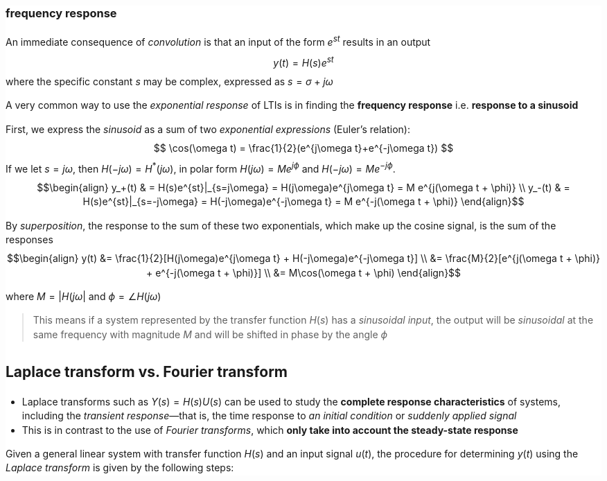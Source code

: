 

### frequency response

An immediate consequence of *convolution* is that an input of the form $e^{st}$ results in an output
$$
y(t) = H(s)e^{st}
$$
where the specific constant $s$ may be complex, expressed as $s = \sigma + j\omega$

A very common way to use the *exponential response* of LTIs is in finding the **frequency response** i.e. **response to a sinusoid**

First, we express the *sinusoid* as a sum of two *exponential expressions* (Euler’s relation):
$$
\cos(\omega t) = \frac{1}{2}(e^{j\omega t}+e^{-j\omega t})
$$
If we let $s=j\omega$, then $H(-j\omega)=H^*(j\omega)$, in polar form $H(j\omega)=Me^{j\phi}$ and $H(-j\omega)=Me^{-j\phi}$.
$$\begin{align}
y_+(t) & = H(s)e^{st}|_{s=j\omega} = H(j\omega)e^{j\omega t} = M e^{j(\omega t + \phi)} \\
y_-(t) & = H(s)e^{st}|_{s=-j\omega} = H(-j\omega)e^{-j\omega t} = M e^{-j(\omega t + \phi)}
\end{align}$$



By *superposition*, the response to the sum of these two exponentials, which make up the cosine signal, is the sum of the responses
$$\begin{align}
y(t) &= \frac{1}{2}[H(j\omega)e^{j\omega t} + H(-j\omega)e^{-j\omega t}] \\
&= \frac{M}{2}[e^{j(\omega t + \phi)} + e^{-j(\omega t + \phi)}] \\
&= M\cos(\omega t + \phi)
\end{align}$$

where $M = |H(j\omega|$ and $\phi = \angle H(j\omega)$

> This means if a system represented by the transfer function $H(s)$ has a *sinusoidal input*, the output will be *sinusoidal* at the same frequency with magnitude $M$ and will be shifted in phase by the angle $\phi$



## Laplace transform vs. Fourier transform

- Laplace transforms such as $Y(s)=H(s)U(s)$ can be used to study the **complete response characteristics** of systems, including the *transient response*—that is, the time response to *an initial condition* or *suddenly applied signal* 
- This is in contrast to the use of *Fourier transforms*, which **only take into account the steady-state response**



Given a general linear system with transfer function $H(s)$ and an input signal $u(t)$, the procedure for determining $y(t)$ using the *Laplace transform* is given by the following steps:
